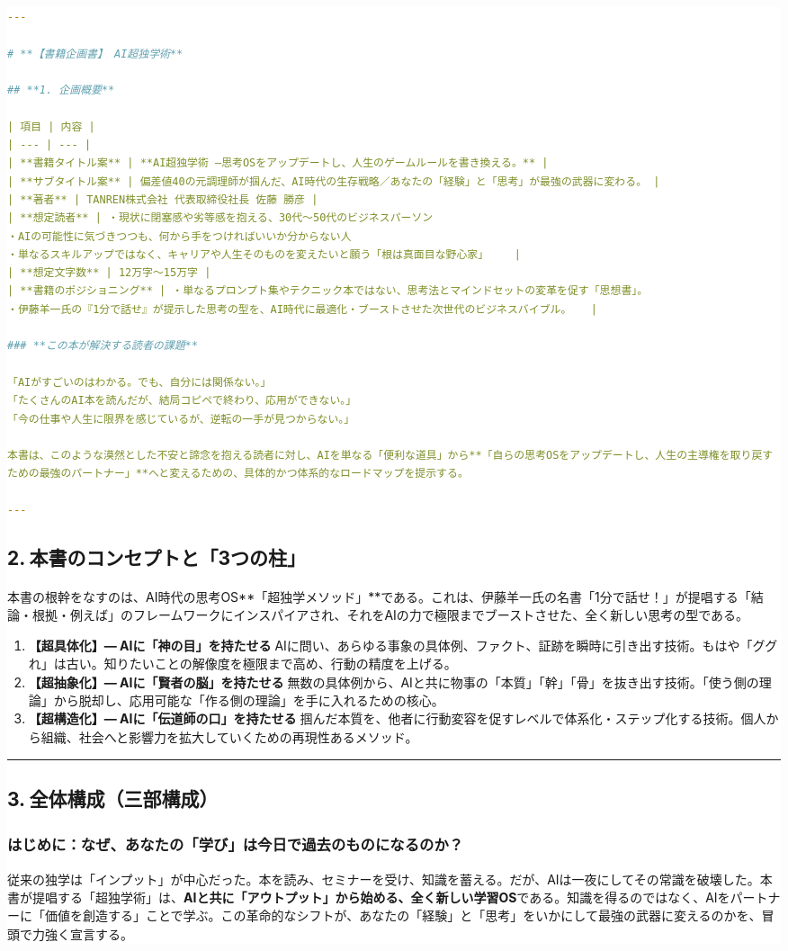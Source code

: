```yaml
---

# **【書籍企画書】 AI超独学術**

## **1. 企画概要**

| 項目 | 内容 |
| --- | --- |
| **書籍タイトル案** | **AI超独学術 ―思考OSをアップデートし、人生のゲームルールを書き換える。** |
| **サブタイトル案** | 偏差値40の元調理師が掴んだ、AI時代の生存戦略／あなたの「経験」と「思考」が最強の武器に変わる。 |
| **著者** | TANREN株式会社 代表取締役社長 佐藤 勝彦 |
| **想定読者** | ・現状に閉塞感や劣等感を抱える、30代～50代のビジネスパーソン
・AIの可能性に気づきつつも、何から手をつければいいか分からない人
・単なるスキルアップではなく、キャリアや人生そのものを変えたいと願う「根は真面目な野心家」	 |
| **想定文字数** | 12万字～15万字 |
| **書籍のポジショニング** | ・単なるプロンプト集やテクニック本ではない、思考法とマインドセットの変革を促す「思想書」。
・伊藤羊一氏の『1分で話せ』が提示した思考の型を、AI時代に最適化・ブーストさせた次世代のビジネスバイブル。	 |

### **この本が解決する読者の課題**

「AIがすごいのはわかる。でも、自分には関係ない。」
「たくさんのAI本を読んだが、結局コピペで終わり、応用ができない。」
「今の仕事や人生に限界を感じているが、逆転の一手が見つからない。」

本書は、このような漠然とした不安と諦念を抱える読者に対し、AIを単なる「便利な道具」から**「自らの思考OSをアップデートし、人生の主導権を取り戻すための最強のパートナー」**へと変えるための、具体的かつ体系的なロードマップを提示する。

---
```


## **2. 本書のコンセプトと「3つの柱」**

本書の根幹をなすのは、AI時代の思考OS**「超独学メソッド」**である。これは、伊藤羊一氏の名書「1分で話せ！」が提唱する「結論・根拠・例えば」のフレームワークにインスパイアされ、それをAIの力で極限までブーストさせた、全く新しい思考の型である。

1. **【超具体化】― AIに「神の目」を持たせる**
AIに問い、あらゆる事象の具体例、ファクト、証跡を瞬時に引き出す技術。もはや「ググれ」は古い。知りたいことの解像度を極限まで高め、行動の精度を上げる。
2. **【超抽象化】― AIに「賢者の脳」を持たせる**
無数の具体例から、AIと共に物事の「本質」「幹」「骨」を抜き出す技術。「使う側の理論」から脱却し、応用可能な「作る側の理論」を手に入れるための核心。
3. **【超構造化】― AIに「伝道師の口」を持たせる**
掴んだ本質を、他者に行動変容を促すレベルで体系化・ステップ化する技術。個人から組織、社会へと影響力を拡大していくための再現性あるメソッド。

---

## **3. 全体構成（三部構成）**

### **はじめに：なぜ、あなたの「学び」は今日で過去のものになるのか？**

従来の独学は「インプット」が中心だった。本を読み、セミナーを受け、知識を蓄える。だが、AIは一夜にしてその常識を破壊した。本書が提唱する「超独学術」は、**AIと共に「アウトプット」から始める、全く新しい学習OS**である。知識を得るのではなく、AIをパートナーに「価値を創造する」ことで学ぶ。この革命的なシフトが、あなたの「経験」と「思考」をいかにして最強の武器に変えるのかを、冒頭で力強く宣言する。
